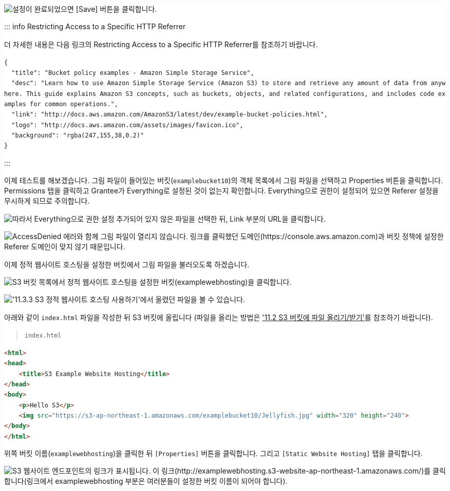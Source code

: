 ![설정이 완료되었으면 <FontIcon icon="iconfont icon-select"/>`[Save]` 버튼을 클릭합니다.](https://pyrasis.com/assets/images/TheArtOfAmazonWebServicesChapter11/45_.png)

::: info Restricting Access to a Specific HTTP Referrer

더 자세한 내용은 다음 링크의 Restricting Access to a Specific HTTP Referrer를 참조하기 바랍니다.

```component VPCard
{
  "title": "Bucket policy examples - Amazon Simple Storage Service",
  "desc": "Learn how to use Amazon Simple Storage Service (Amazon S3) to store and retrieve any amount of data from anywhere. This guide explains Amazon S3 concepts, such as buckets, objects, and related configurations, and includes code examples for common operations.",
  "link": "http://docs.aws.amazon.com/AmazonS3/latest/dev/example-bucket-policies.html",
  "logo": "http://docs.aws.amazon.com/assets/images/favicon.ico",
  "background": "rgba(247,155,38,0.2)"
}
```

:::

이제 테스트를 해보겠습니다. 그림 파일이 들어있는 버킷(`examplebucket10`)의 객체 목록에서 그림 파일을 선택하고 Properties 버튼을 클릭합니다. Permissions 탭을 클릭하고 Grantee가 Everything로 설정된 것이 없는지 확인합니다. Everything으로 권한이 설정되어 있으면 Referer 설정을 무시하게 되므로 주의합니다.

![따라서 Everything으로 권한 설정 추가되어 있지 않은 파일을 선택한 뒤, Link 부분의 URL을 클릭합니다.](https://pyrasis.com/assets/images/TheArtOfAmazonWebServicesChapter11/46_.png)

![`AccessDenied` 에러와 함께 그림 파일이 열리지 않습니다. 링크를 클릭했던 도메인(`https://console.aws.amazon.com`)과 버킷 정책에 설정한 Referer 도메인이 맞지 않기 때문입니다.](https://pyrasis.com/assets/images/TheArtOfAmazonWebServicesChapter11/47_.png)

이제 정적 웹사이트 호스팅을 설정한 버킷에서 그림 파일을 불러오도록 하겠습니다.

![S3 버킷 목록에서 정적 웹사이트 호스팅을 설정한 버킷(`examplewebhosting`)을 클릭합니다.](https://pyrasis.com/assets/images/TheArtOfAmazonWebServicesChapter11/48_.png)

![['11.3.3 S3 정적 웹사이트 호스팅 사용하기'](11C.md)에서 올렸던 파일을 볼 수 있습니다.](https://pyrasis.com/assets/images/TheArtOfAmazonWebServicesChapter11/49_.png)

아래와 같이 <FontIcon icon="fa-brands fa-html5"/>`index.html` 파일을 작성한 뒤 S3 버킷에 올립니다 (파일을 올리는 방법은 ['11.2 S3 버킷에 파일 올리기/받기'](11B.md)를 참조하기 바랍니다).

> <FontIcon icon="fa-brands fa-html5"/>`index.html`

```html
<html>
<head>
    <title>S3 Example Website Hosting</title>
</head>
<body>
    <p>Hello S3</p>
    <img src="https://s3-ap-northeast-1.amazonaws.com/examplebucket10/Jellyfish.jpg" width="320" height="240">
</body>
</html>
```

위쪽 버킷 이름(`examplewebhosting`)을 클릭한 뒤 <FontIcon icon="iconfont icon-select`"/>`[Properties]` 버튼을 클릭합니다. 그리고 <FontIcon icon="iconfont icon-select"/>`[Static Website Hosting]` 탭을 클릭합니다.

![S3 웹사이트 엔드포인트의 링크가 표시됩니다. 이 링크(<FontIcon icon="fas fa-globe"/>`http://examplewebhosting.s3-website-ap-northeast-1.amazonaws.com/`)를 클릭합니다(링크에서 `examplewebhosting` 부분은 여러분들이 설정한 버킷 이름이 되어야 합니다).](https://pyrasis.com/assets/images/TheArtOfAmazonWebServicesChapter11/50_.png)
